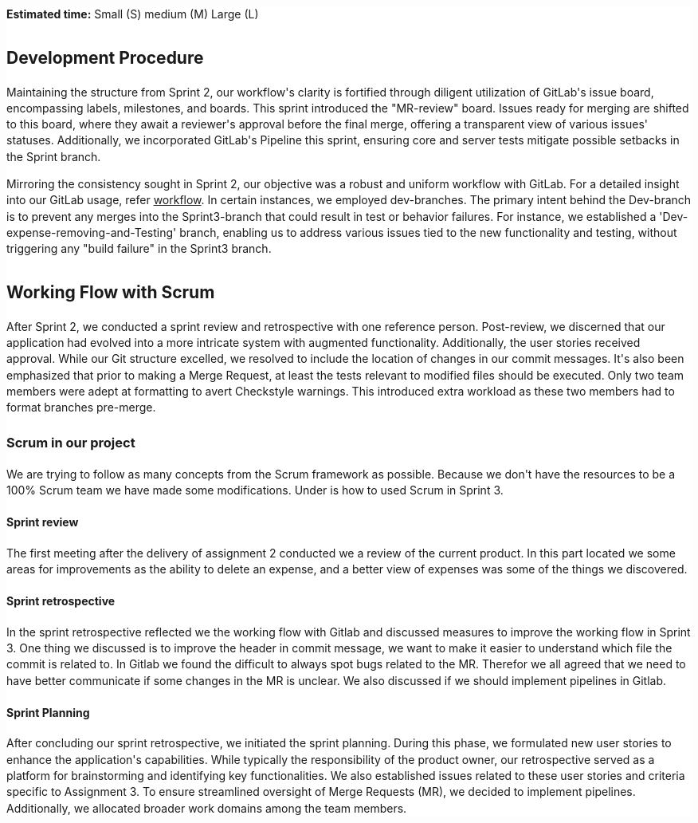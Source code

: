 **Estimated time:** Small (S) medium (M) Large (L)

## Development Procedure

Maintaining the structure from Sprint 2, our workflow's clarity is fortified through diligent utilization of GitLab's issue board, encompassing labels, milestones, and boards. This sprint introduced the "MR-review" board. Issues ready for merging are shifted to this board, where they await a reviewer's approval before the final merge, offering a transparent view of various issues' statuses. Additionally, we incorporated GitLab's Pipeline this sprint, ensuring core and server tests mitigate possible setbacks in the Sprint branch.

Mirroring the consistency sought in Sprint 2, our objective was a robust and uniform workflow with GitLab. For a detailed insight into our GitLab usage, refer [workflow](/docs/workflow/workflow.md). In certain instances, we employed dev-branches. The primary intent behind the Dev-branch is to prevent any merges into the Sprint3-branch that could result in test or behavior failures. For instance, we established a 'Dev-expense-removing-and-Testing' branch, enabling us to address various issues tied to the new functionality and testing, without triggering any "build failure" in the Sprint3 branch.

## Working Flow with Scrum

After Sprint 2, we conducted a sprint review and retrospective with one reference person. Post-review, we discerned that our application had evolved into a more intricate system with augmented functionality. Additionally, the user stories received approval. While our Git structure excelled, we resolved to include the location of changes in our commit messages. It's also been emphasized that prior to making a Merge Request, at least the tests relevant to modified files should be executed. Only two team members were adept at formatting to avert Checkstyle warnings. This introduced extra workload as these two members had to format branches pre-merge.

### Scrum in our project

We are trying to follow as many concepts from the Scrum framework as possible. Because we don't have the resources to be a 100% Scrum team we have made some modifications. Under is how to used Scrum in Sprint 3.

#### Sprint review

The first meeting after the delivery of assignment 2 conducted we a review of the current product. In this part located we some areas for improvements as the ability to delete an expense, and a better view of expenses was some of the things we discovered.

#### Sprint retrospective

In the sprint retrospective reflected we the working flow with Gitlab and discussed measures to improve the working flow in Sprint 3. One thing we discussed is to improve the header in commit message, we want to make it easier to understand which file the commit is related to. In Gitlab we found the difficult to always spot bugs related to the MR. Therefor we all agreed that we need to have better communicate if some changes in the MR is unclear. We also discussed if we should implement pipelines in Gitlab.

#### Sprint Planning

After concluding our sprint retrospective, we initiated the sprint planning. During this phase, we formulated new user stories to enhance the application's capabilities. While typically the responsibility of the product owner, our retrospective served as a platform for brainstorming and identifying key functionalities. We also established issues related to these user stories and criteria specific to Assignment 3. To ensure streamlined oversight of Merge Requests (MR), we decided to implement pipelines. Additionally, we allocated broader work domains among the team members.
